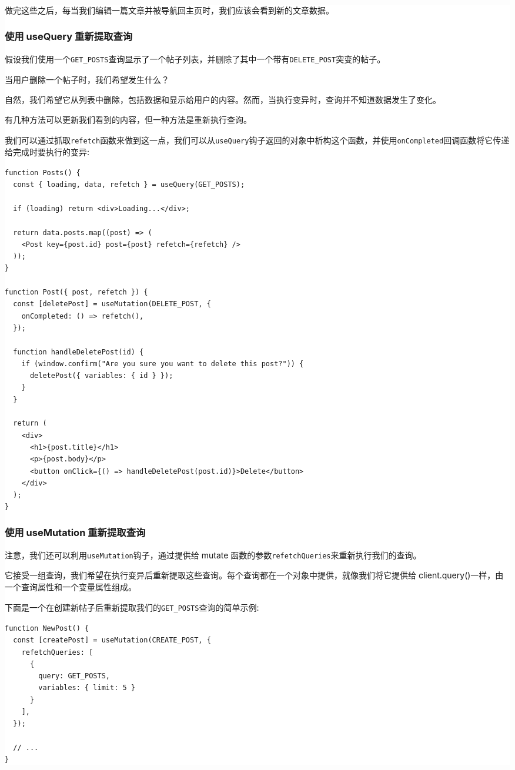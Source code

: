 做完这些之后，每当我们编辑一篇文章并被导航回主页时，我们应该会看到新的文章数据。

### 使用 useQuery 重新提取查询

假设我们使用一个`GET_POSTS`查询显示了一个帖子列表，并删除了其中一个带有`DELETE_POST`突变的帖子。

当用户删除一个帖子时，我们希望发生什么？

自然，我们希望它从列表中删除，包括数据和显示给用户的内容。然而，当执行变异时，查询并不知道数据发生了变化。

有几种方法可以更新我们看到的内容，但一种方法是重新执行查询。

我们可以通过抓取`refetch`函数来做到这一点，我们可以从`useQuery`钩子返回的对象中析构这个函数，并使用`onCompleted`回调函数将它传递给完成时要执行的变异:

```
function Posts() {
  const { loading, data, refetch } = useQuery(GET_POSTS);

  if (loading) return <div>Loading...</div>;

  return data.posts.map((post) => (
    <Post key={post.id} post={post} refetch={refetch} />
  ));
}

function Post({ post, refetch }) {
  const [deletePost] = useMutation(DELETE_POST, {
    onCompleted: () => refetch(),
  });

  function handleDeletePost(id) {
    if (window.confirm("Are you sure you want to delete this post?")) {
      deletePost({ variables: { id } });
    }
  }

  return (
    <div>
      <h1>{post.title}</h1>
      <p>{post.body}</p>
      <button onClick={() => handleDeletePost(post.id)}>Delete</button>
    </div>
  );
} 
```

### 使用 useMutation 重新提取查询

注意，我们还可以利用`useMutation`钩子，通过提供给 mutate 函数的参数`refetchQueries`来重新执行我们的查询。

它接受一组查询，我们希望在执行变异后重新提取这些查询。每个查询都在一个对象中提供，就像我们将它提供给 client.query()一样，由一个查询属性和一个变量属性组成。

下面是一个在创建新帖子后重新提取我们的`GET_POSTS`查询的简单示例:

```
function NewPost() {
  const [createPost] = useMutation(CREATE_POST, {
    refetchQueries: [
      { 
        query: GET_POSTS, 
        variables: { limit: 5 } 
      }
    ],
  });

  // ...
} 
```
